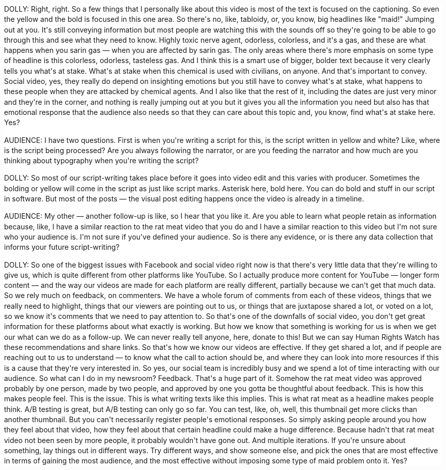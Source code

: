 DOLLY: Right, right. So a few things that I personally like about this video is most of the text is focused on the captioning. So even the yellow and the bold is focused in this one area. So there's no, like, tabloidy, or, you know, big headlines like "maid!" Jumping out at you. It's still conveying information but most people are watching this with the sounds off so they're going to be able to go through this and see what they need to know. Highly toxic nerve agent, odorless, colorless, and it's a gas, and these are what happens when you sarin gas — when you are affected by sarin gas. The only areas where there's more emphasis on some type of headline is this colorless, odorless, tasteless gas. And I think this is a smart use of bigger, bolder text because it very clearly tells you what's at stake. What's at stake when this chemical is used with civilians, on anyone. And that's important to convey. Social video, yes, they really do depend on insighting emotions but you still have to convey what's at stake, what happens to these people when they are attacked by chemical agents.
And I also like that the rest of it, including the dates are just very minor and they're in the corner, and nothing is really jumping out at you but it gives you all the information you need but also has that emotional response that the audience also needs so that they can care about this topic and, you know, find what's at stake here. Yes?

AUDIENCE: I have two questions. First is when you're writing a script for this, is the script written in yellow and white? Like, where is the script being processed? Are you always following the narrator, or are you feeding the narrator and how much are you thinking about typography when you're writing the script?

DOLLY: So most of our script-writing takes place before it goes into video edit and this varies with producer. Sometimes the bolding or yellow will come in the script as just like script marks. Asterisk here, bold here. You can do bold and stuff in our script in software. But most of the posts — the visual post editing happens once the video is already in a timeline.

AUDIENCE: My other — another follow-up is like, so I hear that you like it. Are you able to learn what people retain as information because, like, I have a similar reaction to the rat meat video that you do and I have a similar reaction to this video but I'm not sure who your audience is. I'm not sure if you've defined your audience. So is there any evidence, or is there any data collection that informs your future script-writing?

DOLLY: So one of the biggest issues with Facebook and social video right now is that there's very little data that they're willing to give us, which is quite different from other platforms like YouTube. So I actually produce more content for YouTube — longer form content — and the way our videos are made for each platform are really different, partially because we can't get that much data. So we rely much on feedback, on commenters. We have a whole forum of comments from each of these videos, things that we really need to highlight, things that our viewers are pointing out to us, or things that are juxtapose shared a lot, or voted on a lot, so we know it's comments that we need to pay attention to. 
So that's one of the downfalls of social video, you don't get great information for these platforms about what exactly is working. But how we know that something is working for us is when we get our what can we do as a follow-up. We can never really tell anyone, here, donate to this! But we can say Human Rights Watch has these recommendations and share links. So that's how we know our videos are effective. If they get shared a lot, and if people are reaching out to us to understand — to know what the call to action should be, and where they can look into more resources if this is a cause that they're very interested in. So yes, our social team is incredibly busy and we spend a lot of time interacting with our audience. So what can I do in my newsroom? Feedback. That's a huge part of it. Somehow the rat meat video was approved probably by one person, made by two people, and approved by one you gotta be thoughtful about feedback. This is how this makes people feel. This is the issue. This is what writing texts like this implies. This is what rat meat as a headline makes people think.
A/B testing is great, but A/B testing can only go so far. You can test, like, oh, well, this thumbnail get more clicks than another thumbnail. But you can't necessarily register people's emotional responses. So simply asking people around you how they feel about that video, how they feel about that certain headline could make a huge difference. Because hadn't that rat meat video not been seen by more people, it probably wouldn't have gone out. And multiple iterations. If you're unsure about something, lay things out in different ways. Try different ways, and show someone else, and pick the ones that are most effective in terms of gaining the most audience, and the most effective without imposing some type of maid problem onto it. Yes?
